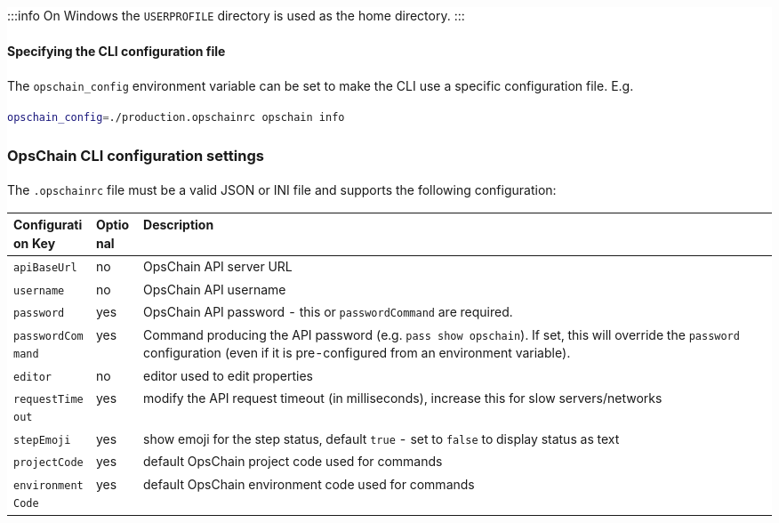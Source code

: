 :::info
On Windows the `USERPROFILE` directory is used as the home directory.
:::

#### Specifying the CLI configuration file

The `opschain_config` environment variable can be set to make the CLI use a specific configuration file. E.g.

```bash
opschain_config=./production.opschainrc opschain info
```

### OpsChain CLI configuration settings

The `.opschainrc` file must be a valid JSON or INI file and supports the following configuration:

| Configuration Key | Optional | Description                                                                                                                                                                                                                                                                                                                                                                                                                                      |
|:------------------|:---------|:-------------------------------------------------------------------------------------------------------------------------------------------------------------------------------------------------------------------------------------------------------------------------------------------------------------------------------------------------------------------------------------------------------------------------------------------------|
| `apiBaseUrl`      | no       | OpsChain API server URL                                                                                                                                                                                                                                                                                                                                                                                                                          |
| `username`        | no       | OpsChain API username                                                                                                                                                                                                                                                                                                                                                                                                                            |
| `password`        | yes      | OpsChain API password - this or `passwordCommand` are required.                                                                                                                                                                                                                                                                                                                                                                                  |
| `passwordCommand` | yes      | Command producing the API password (e.g. `pass show opschain`). If set, this will override the `password` configuration (even if it is pre-configured from an environment variable).                                                                                                                                                                                                                                                             |
| `editor`          | no       | editor used to edit properties                                                                                                                                                                                                                                                                                                                                                                                                                   |
| `requestTimeout`  | yes      | modify the API request timeout (in milliseconds), increase this for slow servers/networks                                                                                                                                                                                                                                                                                                                                                        |
| `stepEmoji`       | yes      | show emoji for the step status, default `true` - set to `false` to display status as text                                                                                                                                                                                                                                                                                                                                                        |
| `projectCode`     | yes      | default OpsChain project code used for commands                                                                                                                                                                                                                                                                                                                                                                                                  |
| `environmentCode` | yes      | default OpsChain environment code used for commands                                                                                                                                                                                                                                                                                                                                                                                              |